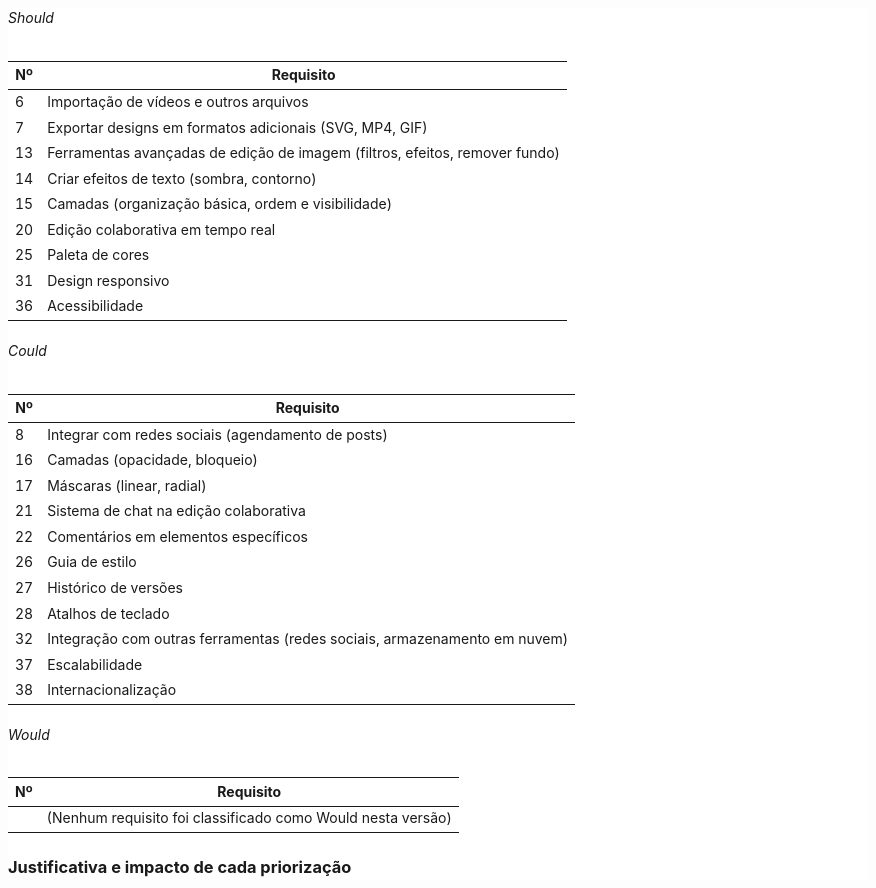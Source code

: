 ###### Should



|Nº|Requisito|
|--|---------|
| 6 | Importação de vídeos e outros arquivos | 
| 7 | Exportar designs em formatos adicionais (SVG, MP4, GIF) | 
| 13 | Ferramentas avançadas de edição de imagem (filtros, efeitos, remover fundo) |
| 14 | Criar efeitos de texto (sombra, contorno) | 
| 15 | Camadas (organização básica, ordem e visibilidade) |
| 20 | Edição colaborativa em tempo real  | 
| 25 | Paleta de cores | 
| 31 | Design responsivo  |
| 36 | Acessibilidade | 

###### Could

|Nº|Requisito|
|--|---------|
| 8 | Integrar com redes sociais (agendamento de posts) |
| 16 | Camadas (opacidade, bloqueio) | 
| 17 | Máscaras (linear, radial) |
| 21 | Sistema de chat na edição colaborativa |
| 22 | Comentários em elementos específicos |
| 26 | Guia de estilo |
| 27 | Histórico de versões | 
| 28 | Atalhos de teclado | 
| 32 | Integração com outras ferramentas (redes sociais, armazenamento em nuvem) | 
| 37 | Escalabilidade |
| 38 | Internacionalização | 

###### Would



|Nº|Requisito|
|--|---------|
|  |  (Nenhum requisito foi classificado como Would nesta versão) |  

### Justificativa e impacto de cada priorização
